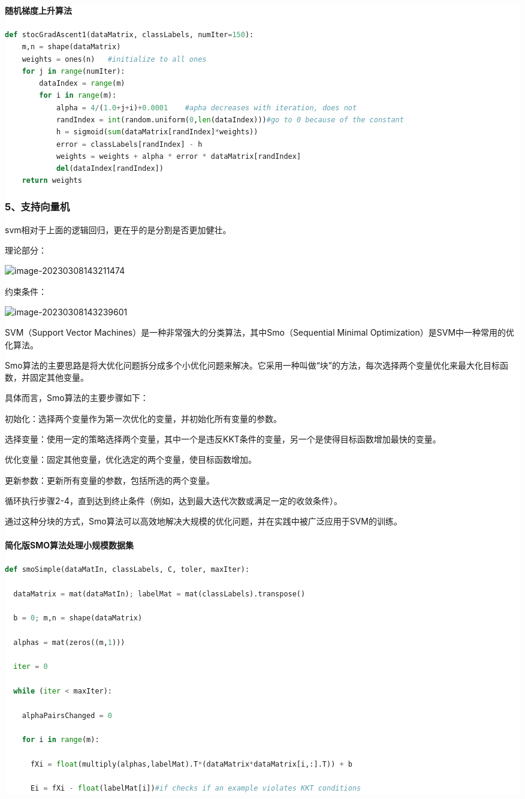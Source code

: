 #### 随机梯度上升算法

```python
def stocGradAscent1(dataMatrix, classLabels, numIter=150):
    m,n = shape(dataMatrix)
    weights = ones(n)   #initialize to all ones
    for j in range(numIter):
        dataIndex = range(m)
        for i in range(m):
            alpha = 4/(1.0+j+i)+0.0001    #apha decreases with iteration, does not 
            randIndex = int(random.uniform(0,len(dataIndex)))#go to 0 because of the constant
            h = sigmoid(sum(dataMatrix[randIndex]*weights))
            error = classLabels[randIndex] - h
            weights = weights + alpha * error * dataMatrix[randIndex]
            del(dataIndex[randIndex])
    return weights
```

### 5、支持向量机

svm相对于上面的逻辑回归，更在乎的是分割是否更加健壮。

理论部分：

![image-20230308143211474](C:\Users\wfp\AppData\Roaming\Typora\typora-user-images\image-20230308143211474.png)

约束条件：

![image-20230308143239601](C:\Users\wfp\AppData\Roaming\Typora\typora-user-images\image-20230308143239601.png)

SVM（Support Vector Machines）是一种非常强大的分类算法，其中Smo（Sequential Minimal Optimization）是SVM中一种常用的优化算法。

Smo算法的主要思路是将大优化问题拆分成多个小优化问题来解决。它采用一种叫做“块”的方法，每次选择两个变量优化来最大化目标函数，并固定其他变量。

具体而言，Smo算法的主要步骤如下：

初始化：选择两个变量作为第一次优化的变量，并初始化所有变量的参数。

选择变量：使用一定的策略选择两个变量，其中一个是违反KKT条件的变量，另一个是使得目标函数增加最快的变量。

优化变量：固定其他变量，优化选定的两个变量，使目标函数增加。

更新参数：更新所有变量的参数，包括所选的两个变量。

循环执行步骤2-4，直到达到终止条件（例如，达到最大迭代次数或满足一定的收敛条件）。

通过这种分块的方式，Smo算法可以高效地解决大规模的优化问题，并在实践中被广泛应用于SVM的训练。

#### 简化版SMO算法处理小规模数据集

```python
def smoSimple(dataMatIn, classLabels, C, toler, maxIter):

  dataMatrix = mat(dataMatIn); labelMat = mat(classLabels).transpose()

  b = 0; m,n = shape(dataMatrix)

  alphas = mat(zeros((m,1)))

  iter = 0

  while (iter < maxIter):

​    alphaPairsChanged = 0

​    for i in range(m):

​      fXi = float(multiply(alphas,labelMat).T*(dataMatrix*dataMatrix[i,:].T)) + b

​      Ei = fXi - float(labelMat[i])#if checks if an example violates KKT conditions
```